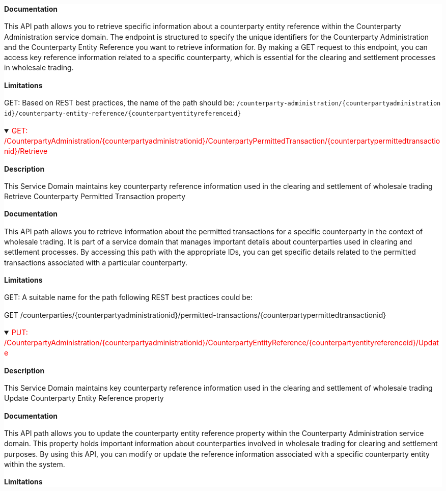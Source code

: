   **Documentation**

  This API path allows you to retrieve specific information about a counterparty entity reference within the Counterparty Administration service domain. The endpoint is structured to specify the unique identifiers for the Counterparty Administration and the Counterparty Entity Reference you want to retrieve information for. By making a GET request to this endpoint, you can access key reference information related to a specific counterparty, which is essential for the clearing and settlement processes in wholesale trading.

  **Limitations**

  GET: Based on REST best practices, the name of the path should be:
`/counterparty-administration/{counterpartyadministrationid}/counterparty-entity-reference/{counterpartyentityreferenceid}`

</details>

<details open>
  <summary><span style='color:red;'>GET: /CounterpartyAdministration/{counterpartyadministrationid}/CounterpartyPermittedTransaction/{counterpartypermittedtransactionid}/Retrieve</span></summary>

  **Description**

  This Service Domain maintains key counterparty reference information used in the clearing and settlement of wholesale trading Retrieve Counterparty Permitted Transaction property

  **Documentation**

  This API path allows you to retrieve information about the permitted transactions for a specific counterparty in the context of wholesale trading. It is part of a service domain that manages important details about counterparties used in clearing and settlement processes. By accessing this path with the appropriate IDs, you can get specific details related to the permitted transactions associated with a particular counterparty.

  **Limitations**

  GET: A suitable name for the path following REST best practices could be:

GET /counterparties/{counterpartyadministrationid}/permitted-transactions/{counterpartypermittedtransactionid}

</details>

<details open>
  <summary><span style='color:red;'>PUT: /CounterpartyAdministration/{counterpartyadministrationid}/CounterpartyEntityReference/{counterpartyentityreferenceid}/Update</span></summary>

  **Description**

  This Service Domain maintains key counterparty reference information used in the clearing and settlement of wholesale trading Update Counterparty Entity Reference property

  **Documentation**

  This API path allows you to update the counterparty entity reference property within the Counterparty Administration service domain. This property holds important information about counterparties involved in wholesale trading for clearing and settlement purposes. By using this API, you can modify or update the reference information associated with a specific counterparty entity within the system.

  **Limitations**
